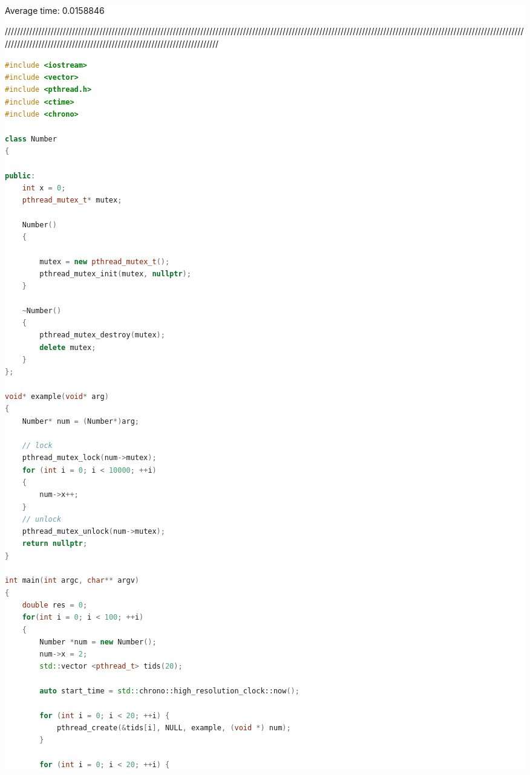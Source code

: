 Average time: 0.0158846

////////////////////////////////////////////////////////////////////////////////////////////////////////////////////////////////////////////////////////////////////////////////////////////////////////////////////////////////////////////////

```c++
#include <iostream>  
#include <vector>  
#include <pthread.h>  
#include <ctime>  
#include <chrono>  
  
class Number  
{  
  
public:  
    int x = 0;  
    pthread_mutex_t* mutex;  
  
    Number()  
    {  

        mutex = new pthread_mutex_t();  
        pthread_mutex_init(mutex, nullptr);  
    }  
  
    ~Number()  
    {  
        pthread_mutex_destroy(mutex);  
        delete mutex;  
    }  
};  
  
void* example(void* arg)  
{  
    Number* num = (Number*)arg;  
  
    // lock  
    pthread_mutex_lock(num->mutex);  
    for (int i = 0; i < 10000; ++i)  
    {  
        num->x++;  
    }  
    // unlock  
    pthread_mutex_unlock(num->mutex);  
    return nullptr;  
}  
  
int main(int argc, char** argv)  
{  
    double res = 0;  
    for(int i = 0; i < 100; ++i)  
    {  
        Number *num = new Number();  
        num->x = 2;  
        std::vector <pthread_t> tids(20);  
  
        auto start_time = std::chrono::high_resolution_clock::now();  
  
        for (int i = 0; i < 20; ++i) {  
            pthread_create(&tids[i], NULL, example, (void *) num);  
        }  
  
        for (int i = 0; i < 20; ++i) {  
```